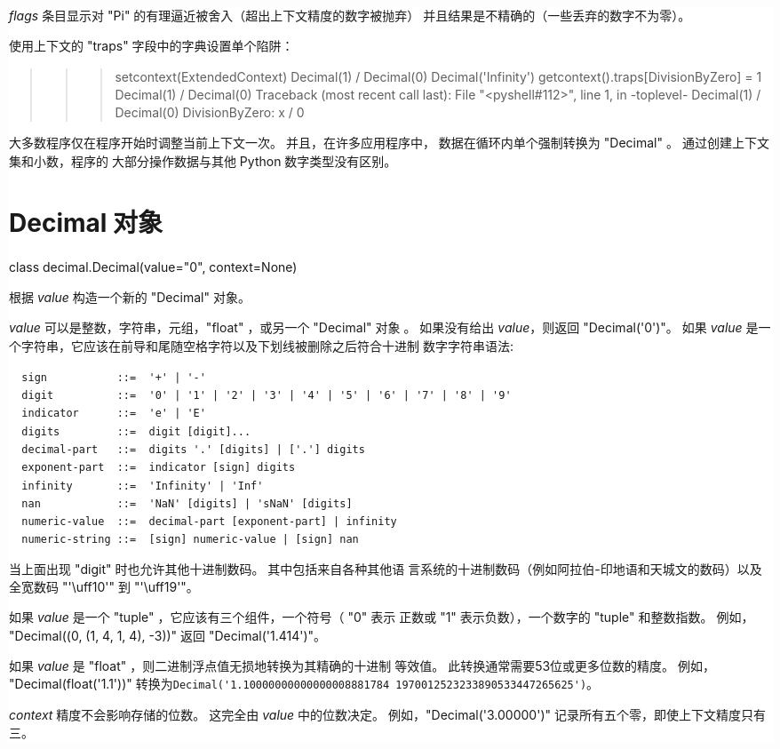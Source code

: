 *flags* 条目显示对 "Pi" 的有理逼近被舍入（超出上下文精度的数字被抛弃）
并且结果是不精确的（一些丢弃的数字不为零）。

使用上下文的 "traps" 字段中的字典设置单个陷阱：

   >>> setcontext(ExtendedContext)
   >>> Decimal(1) / Decimal(0)
   Decimal('Infinity')
   >>> getcontext().traps[DivisionByZero] = 1
   >>> Decimal(1) / Decimal(0)
   Traceback (most recent call last):
     File "<pyshell#112>", line 1, in -toplevel-
       Decimal(1) / Decimal(0)
   DivisionByZero: x / 0

大多数程序仅在程序开始时调整当前上下文一次。 并且，在许多应用程序中，
数据在循环内单个强制转换为 "Decimal" 。 通过创建上下文集和小数，程序的
大部分操作数据与其他 Python 数字类型没有区别。


Decimal 对象
============

class decimal.Decimal(value="0", context=None)

   根据 *value* 构造一个新的 "Decimal" 对象。

   *value* 可以是整数，字符串，元组，"float" ，或另一个 "Decimal" 对象
   。 如果没有给出 *value*，则返回 "Decimal('0')"。 如果 *value* 是一
   个字符串，它应该在前导和尾随空格字符以及下划线被删除之后符合十进制
   数字字符串语法:

      sign           ::=  '+' | '-'
      digit          ::=  '0' | '1' | '2' | '3' | '4' | '5' | '6' | '7' | '8' | '9'
      indicator      ::=  'e' | 'E'
      digits         ::=  digit [digit]...
      decimal-part   ::=  digits '.' [digits] | ['.'] digits
      exponent-part  ::=  indicator [sign] digits
      infinity       ::=  'Infinity' | 'Inf'
      nan            ::=  'NaN' [digits] | 'sNaN' [digits]
      numeric-value  ::=  decimal-part [exponent-part] | infinity
      numeric-string ::=  [sign] numeric-value | [sign] nan

   当上面出现 "digit" 时也允许其他十进制数码。 其中包括来自各种其他语
   言系统的十进制数码（例如阿拉伯-印地语和天城文的数码）以及全宽数码
   "'\uff10'" 到 "'\uff19'"。

   如果 *value* 是一个 "tuple" ，它应该有三个组件，一个符号（ "0" 表示
   正数或 "1" 表示负数），一个数字的 "tuple" 和整数指数。 例如，
   "Decimal((0, (1, 4, 1, 4), -3))" 返回 "Decimal('1.414')"。

   如果 *value* 是 "float" ，则二进制浮点值无损地转换为其精确的十进制
   等效值。 此转换通常需要53位或更多位数的精度。 例如，
   "Decimal(float('1.1'))" 转换为``Decimal('1.10000000000000008881784
   1970012523233890533447265625')``。

   *context* 精度不会影响存储的位数。 这完全由 *value* 中的位数决定。
   例如，"Decimal('3.00000')" 记录所有五个零，即使上下文精度只有三。
